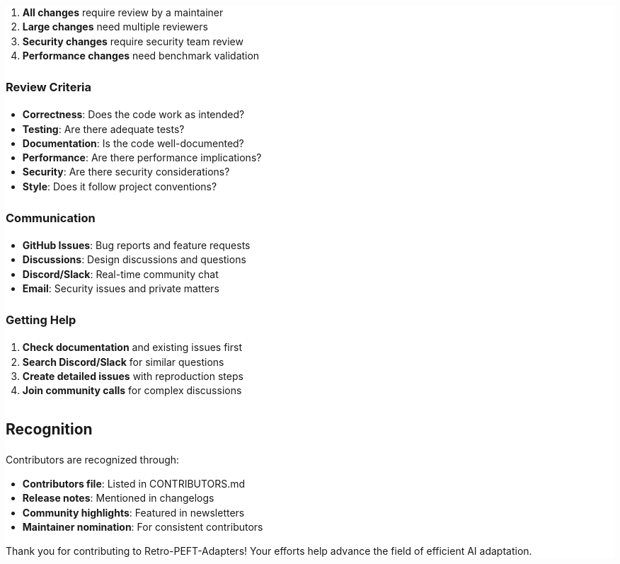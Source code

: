1. **All changes** require review by a maintainer
2. **Large changes** need multiple reviewers
3. **Security changes** require security team review
4. **Performance changes** need benchmark validation

### Review Criteria

- **Correctness**: Does the code work as intended?
- **Testing**: Are there adequate tests?
- **Documentation**: Is the code well-documented?
- **Performance**: Are there performance implications?
- **Security**: Are there security considerations?
- **Style**: Does it follow project conventions?

### Communication

- **GitHub Issues**: Bug reports and feature requests
- **Discussions**: Design discussions and questions
- **Discord/Slack**: Real-time community chat
- **Email**: Security issues and private matters

### Getting Help

1. **Check documentation** and existing issues first
2. **Search Discord/Slack** for similar questions
3. **Create detailed issues** with reproduction steps
4. **Join community calls** for complex discussions

## Recognition

Contributors are recognized through:

- **Contributors file**: Listed in CONTRIBUTORS.md
- **Release notes**: Mentioned in changelogs
- **Community highlights**: Featured in newsletters
- **Maintainer nomination**: For consistent contributors

Thank you for contributing to Retro-PEFT-Adapters! Your efforts help advance the field of efficient AI adaptation.